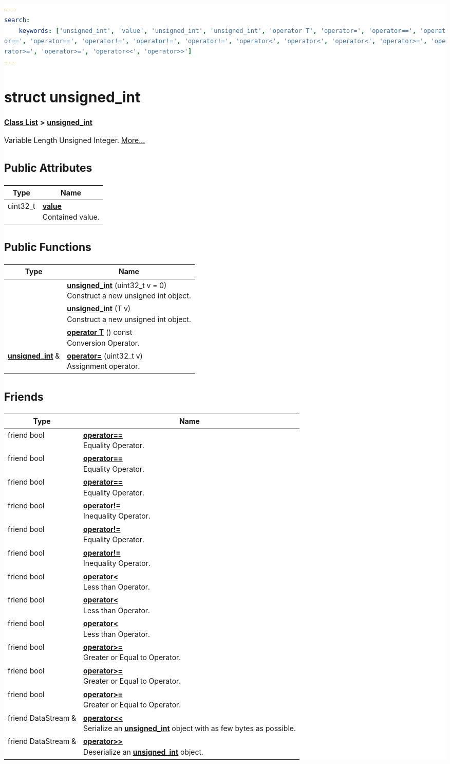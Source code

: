 ```yaml
---
search:
    keywords: ['unsigned_int', 'value', 'unsigned_int', 'unsigned_int', 'operator T', 'operator=', 'operator==', 'operator==', 'operator==', 'operator!=', 'operator!=', 'operator!=', 'operator<', 'operator<', 'operator<', 'operator>=', 'operator>=', 'operator>=', 'operator<<', 'operator>>']
---
```


# struct unsigned\_int

[**Class List**](annotated.md) **>** [**unsigned\_int**](structunsigned__int.md)


Variable Length Unsigned Integer. [More...](#detailed-description)
## Public Attributes

|Type|Name|
|-----|-----|
|uint32\_t|[**value**](structunsigned__int_a247200b83e3cb2019efb8569a7e3937a.md#1a247200b83e3cb2019efb8569a7e3937a)<br>Contained value. |


## Public Functions

|Type|Name|
|-----|-----|
||[**unsigned\_int**](structunsigned__int_aaaeee21167478df0b454f001d0567cd7.md#1aaaeee21167478df0b454f001d0567cd7) (uint32\_t v = 0) <br>Construct a new unsigned int object. |
||[**unsigned\_int**](structunsigned__int_adda0360df1de313f0df5c5570aebdfdd.md#1adda0360df1de313f0df5c5570aebdfdd) (T v) <br>Construct a new unsigned int object. |
||[**operator T**](structunsigned__int_a5627f0b22068d1761f2e416e7ae64a3c.md#1a5627f0b22068d1761f2e416e7ae64a3c) () const <br>Conversion Operator. |
|**[unsigned\_int](structunsigned__int.md)** &|[**operator=**](structunsigned__int_a7d9250cd41ed15bd3b04a1f003f41154.md#1a7d9250cd41ed15bd3b04a1f003f41154) (uint32\_t v) <br>Assignment operator. |


## Friends

|Type|Name|
|-----|-----|
|friend bool|[**operator==**](structunsigned__int_a08687d9bd50d9dec64808a19580f2a47.md#1a08687d9bd50d9dec64808a19580f2a47)<br>Equality Operator. |
|friend bool|[**operator==**](structunsigned__int_a8c6aae02c0e6500d98d56544b4c49da0.md#1a8c6aae02c0e6500d98d56544b4c49da0)<br>Equality Operator. |
|friend bool|[**operator==**](structunsigned__int_add87b4023be256deec5ac1afe4faf17c.md#1add87b4023be256deec5ac1afe4faf17c)<br>Equality Operator. |
|friend bool|[**operator!=**](structunsigned__int_a53410718318d48dd4e6279103b351663.md#1a53410718318d48dd4e6279103b351663)<br>Inequality Operator. |
|friend bool|[**operator!=**](structunsigned__int_a1f618b0b2975a066c658435fb7eca0f9.md#1a1f618b0b2975a066c658435fb7eca0f9)<br>Equality Operator. |
|friend bool|[**operator!=**](structunsigned__int_a897385977d9c06e539a1c19dbdffb5ec.md#1a897385977d9c06e539a1c19dbdffb5ec)<br>Inequality Operator. |
|friend bool|[**operator<**](structunsigned__int_a1ff316df3fa8ffdc0886d48e4d50e7f2.md#1a1ff316df3fa8ffdc0886d48e4d50e7f2)<br>Less than Operator. |
|friend bool|[**operator<**](structunsigned__int_a9672c0a7766d6491003103052ddc692b.md#1a9672c0a7766d6491003103052ddc692b)<br>Less than Operator. |
|friend bool|[**operator<**](structunsigned__int_a5c44ed2d978a1bdaf65166f98592192c.md#1a5c44ed2d978a1bdaf65166f98592192c)<br>Less than Operator. |
|friend bool|[**operator>=**](structunsigned__int_abf1274ffb924723bc12f17544159c799.md#1abf1274ffb924723bc12f17544159c799)<br>Greater or Equal to Operator. |
|friend bool|[**operator>=**](structunsigned__int_ad6f6d75188bb59e24af40ff8aa4de947.md#1ad6f6d75188bb59e24af40ff8aa4de947)<br>Greater or Equal to Operator. |
|friend bool|[**operator>=**](structunsigned__int_aedda267438195592daa499b41727101a.md#1aedda267438195592daa499b41727101a)<br>Greater or Equal to Operator. |
|friend DataStream &|[**operator<<**](structunsigned__int_a3df4fdc722c22ec765f68db19116266e.md#1a3df4fdc722c22ec765f68db19116266e)<br>Serialize an **[unsigned\_int](structunsigned__int.md)** object with as few bytes as possible. |
|friend DataStream &|[**operator>>**](structunsigned__int_a63b42b42b55b512f25e5fc9ec6e20787.md#1a63b42b42b55b512f25e5fc9ec6e20787)<br>Deserialize an **[unsigned\_int](structunsigned__int.md)** object. |
